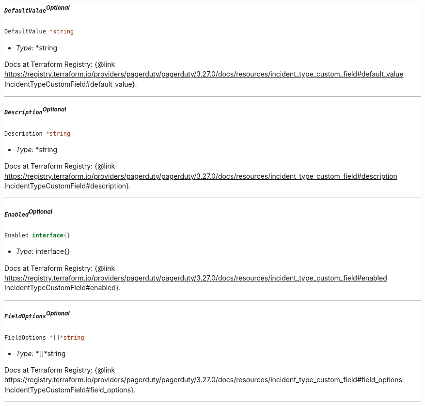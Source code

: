 
##### `DefaultValue`<sup>Optional</sup> <a name="DefaultValue" id="@cdktf/provider-pagerduty.incidentTypeCustomField.IncidentTypeCustomFieldConfig.property.defaultValue"></a>

```go
DefaultValue *string
```

- *Type:* *string

Docs at Terraform Registry: {@link https://registry.terraform.io/providers/pagerduty/pagerduty/3.27.0/docs/resources/incident_type_custom_field#default_value IncidentTypeCustomField#default_value}.

---

##### `Description`<sup>Optional</sup> <a name="Description" id="@cdktf/provider-pagerduty.incidentTypeCustomField.IncidentTypeCustomFieldConfig.property.description"></a>

```go
Description *string
```

- *Type:* *string

Docs at Terraform Registry: {@link https://registry.terraform.io/providers/pagerduty/pagerduty/3.27.0/docs/resources/incident_type_custom_field#description IncidentTypeCustomField#description}.

---

##### `Enabled`<sup>Optional</sup> <a name="Enabled" id="@cdktf/provider-pagerduty.incidentTypeCustomField.IncidentTypeCustomFieldConfig.property.enabled"></a>

```go
Enabled interface{}
```

- *Type:* interface{}

Docs at Terraform Registry: {@link https://registry.terraform.io/providers/pagerduty/pagerduty/3.27.0/docs/resources/incident_type_custom_field#enabled IncidentTypeCustomField#enabled}.

---

##### `FieldOptions`<sup>Optional</sup> <a name="FieldOptions" id="@cdktf/provider-pagerduty.incidentTypeCustomField.IncidentTypeCustomFieldConfig.property.fieldOptions"></a>

```go
FieldOptions *[]*string
```

- *Type:* *[]*string

Docs at Terraform Registry: {@link https://registry.terraform.io/providers/pagerduty/pagerduty/3.27.0/docs/resources/incident_type_custom_field#field_options IncidentTypeCustomField#field_options}.

---

